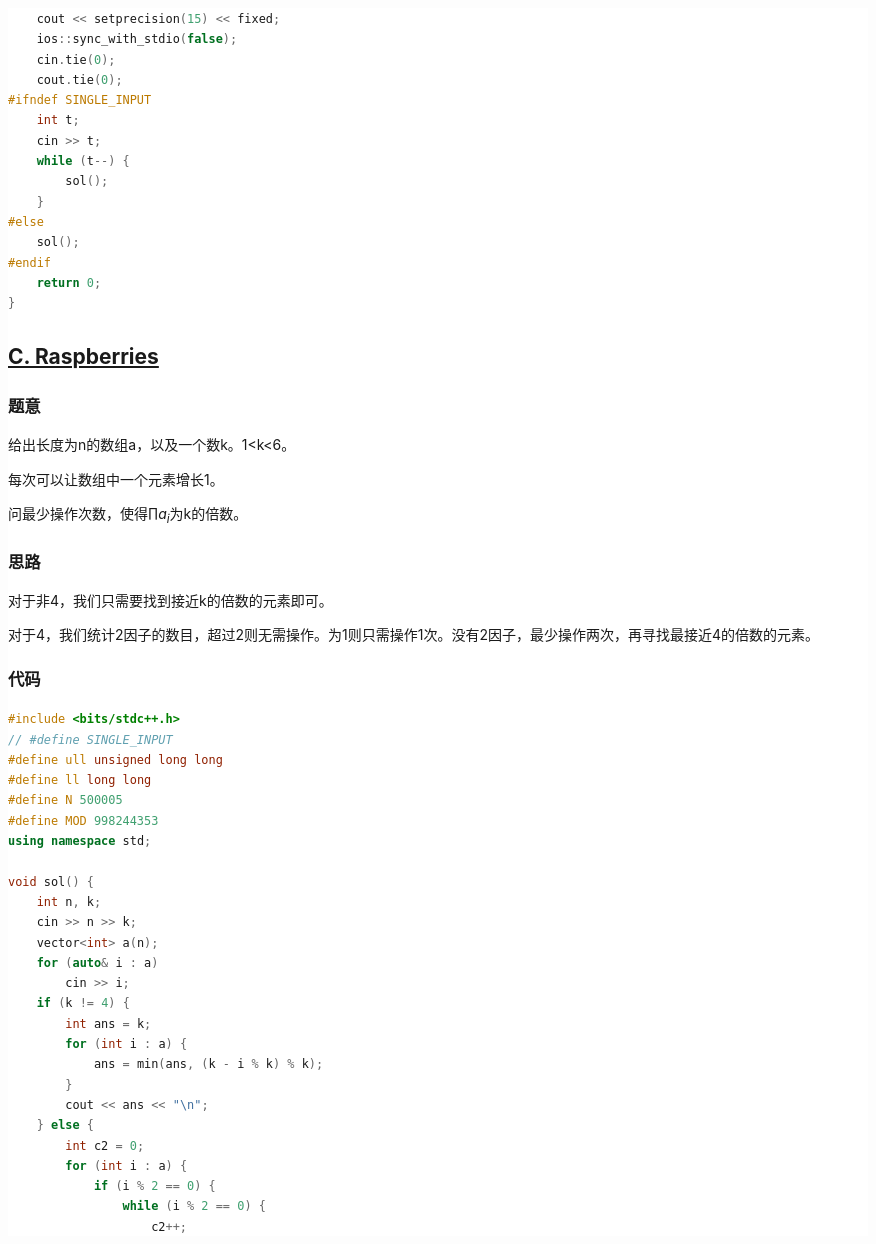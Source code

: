 ``` cpp
    cout << setprecision(15) << fixed;
    ios::sync_with_stdio(false);
    cin.tie(0);
    cout.tie(0);
#ifndef SINGLE_INPUT
    int t;
    cin >> t;
    while (t--) {
        sol();
    }
#else
    sol();
#endif
    return 0;
}
```

## [C. Raspberries](https://codeforces.com/contest/1883/problem/C)

### 题意

给出长度为n的数组a，以及一个数k。1<k<6。

每次可以让数组中一个元素增长1。

问最少操作次数，使得$\prod a_i$为k的倍数。

### 思路

对于非4，我们只需要找到接近k的倍数的元素即可。

对于4，我们统计2因子的数目，超过2则无需操作。为1则只需操作1次。没有2因子，最少操作两次，再寻找最接近4的倍数的元素。



### 代码

``` cpp
#include <bits/stdc++.h>
// #define SINGLE_INPUT
#define ull unsigned long long
#define ll long long
#define N 500005
#define MOD 998244353
using namespace std;

void sol() {
    int n, k;
    cin >> n >> k;
    vector<int> a(n);
    for (auto& i : a)
        cin >> i;
    if (k != 4) {
        int ans = k;
        for (int i : a) {
            ans = min(ans, (k - i % k) % k);
        }
        cout << ans << "\n";
    } else {
        int c2 = 0;
        for (int i : a) {
            if (i % 2 == 0) {
                while (i % 2 == 0) {
                    c2++;
```